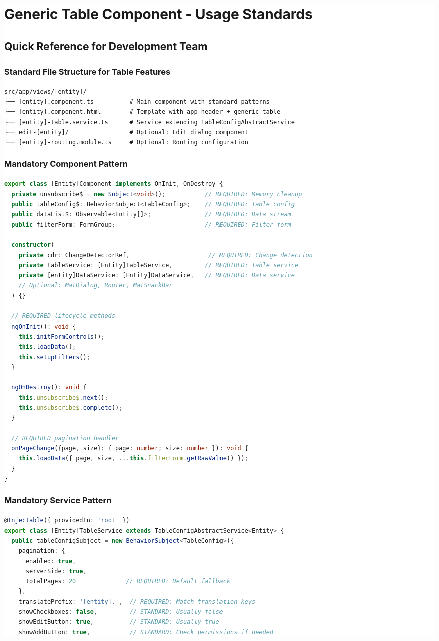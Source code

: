 # Generic Table Component - Usage Standards

## Quick Reference for Development Team

### Standard File Structure for Table Features
```
src/app/views/[entity]/
├── [entity].component.ts          # Main component with standard patterns
├── [entity].component.html        # Template with app-header + generic-table
├── [entity]-table.service.ts      # Service extending TableConfigAbstractService
├── edit-[entity]/                 # Optional: Edit dialog component
└── [entity]-routing.module.ts     # Optional: Routing configuration
```

### Mandatory Component Pattern
```typescript
export class [Entity]Component implements OnInit, OnDestroy {
  private unsubscribe$ = new Subject<void>();           // REQUIRED: Memory cleanup
  public tableConfig$: BehaviorSubject<TableConfig>;    // REQUIRED: Table config
  public dataList$: Observable<Entity[]>;               // REQUIRED: Data stream
  public filterForm: FormGroup;                         // REQUIRED: Filter form

  constructor(
    private cdr: ChangeDetectorRef,                      // REQUIRED: Change detection
    private tableService: [Entity]TableService,         // REQUIRED: Table service
    private [entity]DataService: [Entity]DataService,   // REQUIRED: Data service
    // Optional: MatDialog, Router, MatSnackBar
  ) {}

  // REQUIRED lifecycle methods
  ngOnInit(): void {
    this.initFormControls();
    this.loadData();
    this.setupFilters();
  }

  ngOnDestroy(): void {
    this.unsubscribe$.next();
    this.unsubscribe$.complete();
  }

  // REQUIRED pagination handler
  onPageChange({page, size}: { page: number; size: number }): void {
    this.loadData({ page, size, ...this.filterForm.getRawValue() });
  }
}
```

### Mandatory Service Pattern
```typescript
@Injectable({ providedIn: 'root' })
export class [Entity]TableService extends TableConfigAbstractService<Entity> {
  public tableConfigSubject = new BehaviorSubject<TableConfig>({
    pagination: {
      enabled: true,
      serverSide: true,
      totalPages: 20              // REQUIRED: Default fallback
    },
    translatePrefix: '[entity].',  // REQUIRED: Match translation keys
    showCheckboxes: false,         // STANDARD: Usually false
    showEditButton: true,          // STANDARD: Usually true
    showAddButton: true,           // STANDARD: Check permissions if needed
```